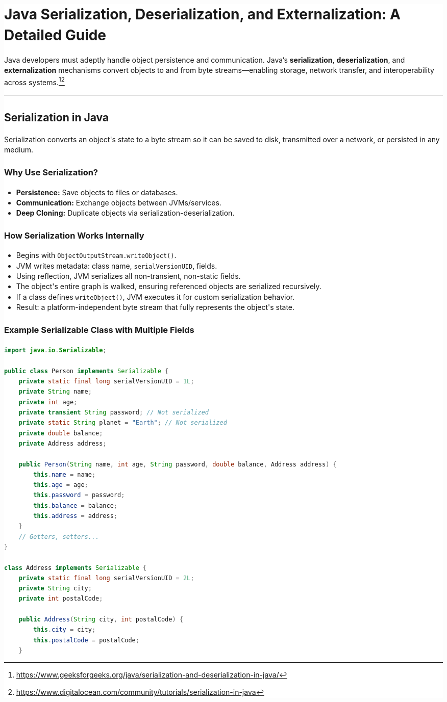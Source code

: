 # Java Serialization, Deserialization, and Externalization: A Detailed Guide

Java developers must adeptly handle object persistence and communication. Java’s **serialization**, **deserialization**, and **externalization** mechanisms convert objects to and from byte streams—enabling storage, network transfer, and interoperability across systems.[^11][^12]

***

## Serialization in Java

Serialization converts an object's state to a byte stream so it can be saved to disk, transmitted over a network, or persisted in any medium.

### Why Use Serialization?

- **Persistence:** Save objects to files or databases.
- **Communication:** Exchange objects between JVMs/services.
- **Deep Cloning:** Duplicate objects via serialization-deserialization.


### How Serialization Works Internally

- Begins with `ObjectOutputStream.writeObject()`.
- JVM writes metadata: class name, `serialVersionUID`, fields.
- Using reflection, JVM serializes all non-transient, non-static fields.
- The object's entire graph is walked, ensuring referenced objects are serialized recursively.
- If a class defines `writeObject()`, JVM executes it for custom serialization behavior.
- Result: a platform-independent byte stream that fully represents the object's state.


### Example Serializable Class with Multiple Fields

```java
import java.io.Serializable;

public class Person implements Serializable {
    private static final long serialVersionUID = 1L;
    private String name;
    private int age;
    private transient String password; // Not serialized
    private static String planet = "Earth"; // Not serialized
    private double balance;
    private Address address;

    public Person(String name, int age, String password, double balance, Address address) {
        this.name = name;
        this.age = age;
        this.password = password;
        this.balance = balance;
        this.address = address;
    }
    // Getters, setters...
}

class Address implements Serializable {
    private static final long serialVersionUID = 2L;
    private String city;
    private int postalCode;

    public Address(String city, int postalCode) {
        this.city = city;
        this.postalCode = postalCode;
    }
```

[^1]: https://portswigger.net/web-security/deserialization
[^2]: https://docs.oracle.com/en/java/javase/21/core/addressing-serialization-vulnerabilities.html
[^3]: https://cheatsheetseries.owasp.org/cheatsheets/Deserialization_Cheat_Sheet.html
[^4]: https://www.baeldung.com/java-deserialization-vulnerabilities
[^5]: https://brightsec.com/blog/deserialization-in-java/
[^6]: https://blog.codacy.com/java-vulnerabilities
[^7]: https://www.indusface.com/blog/what-are-serialization-attacks-and-how-to-prevent-them/
[^8]: https://docs.veracode.com/r/insecure-deserialization
[^9]: https://developer.android.com/privacy-and-security/risks/unsafe-deserialization
[^10]: https://www.imperva.com/learn/application-security/deserialization/
[^11]: https://www.geeksforgeeks.org/java/serialization-and-deserialization-in-java/
[^12]: https://www.digitalocean.com/community/tutorials/serialization-in-java
[^13]: https://www.geeksforgeeks.org/java/difference-between-serializable-and-externalizable-in-java-serialization/
[^14]: https://www.tutorialspoint.com/difference-between-serialization-and-externalization-in-java